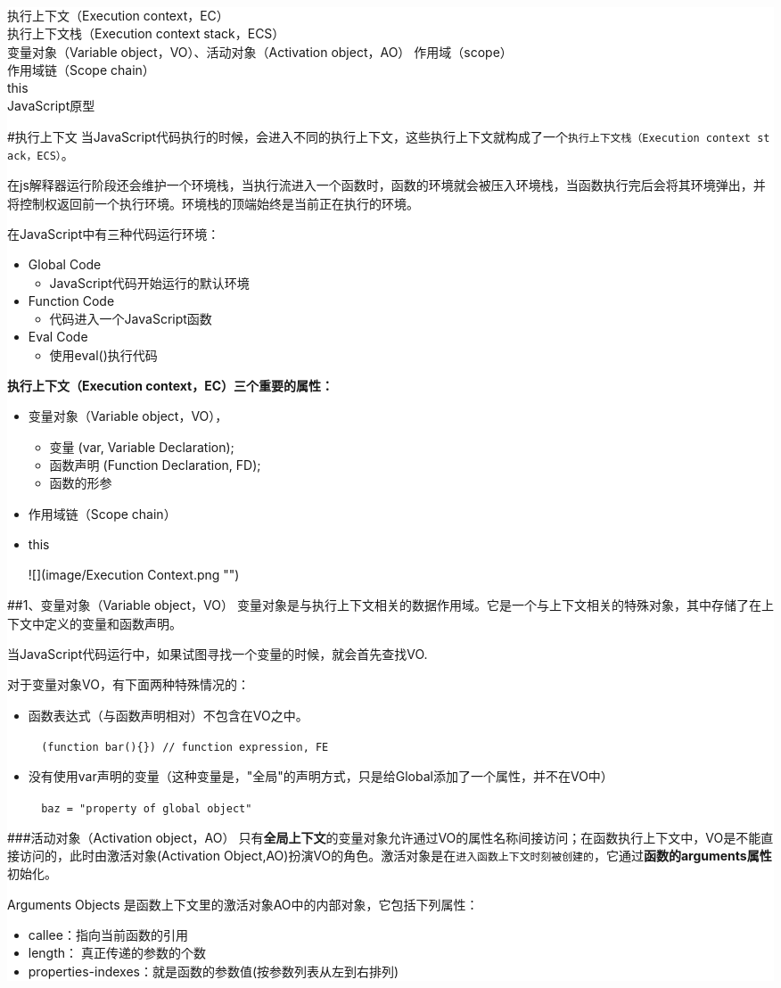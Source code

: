 执行上下文（Execution context，EC）   
执行上下文栈（Execution context stack，ECS）   
变量对象（Variable object，VO）、活动对象（Activation object，AO）
作用域（scope）   
作用域链（Scope chain）   
this   
JavaScript原型

#执行上下文
当JavaScript代码执行的时候，会进入不同的执行上下文，这些执行上下文就构成了一个`执行上下文栈（Execution context stack，ECS）`。

在js解释器运行阶段还会维护一个环境栈，当执行流进入一个函数时，函数的环境就会被压入环境栈，当函数执行完后会将其环境弹出，并将控制权返回前一个执行环境。环境栈的顶端始终是当前正在执行的环境。  

在JavaScript中有三种代码运行环境：

- Global Code
	- JavaScript代码开始运行的默认环境
- Function Code
	- 代码进入一个JavaScript函数
- Eval Code
	- 使用eval()执行代码
	
**执行上下文（Execution context，EC）三个重要的属性：**

- 变量对象（Variable object，VO），
	- 变量 (var, Variable Declaration);
	- 函数声明 (Function Declaration, FD);
	- 函数的形参
- 作用域链（Scope chain）
- this

	![](image/Execution Context.png "")
	

##1、变量对象（Variable object，VO）
变量对象是与执行上下文相关的数据作用域。它是一个与上下文相关的特殊对象，其中存储了在上下文中定义的变量和函数声明。

当JavaScript代码运行中，如果试图寻找一个变量的时候，就会首先查找VO.

对于变量对象VO，有下面两种特殊情况的：

- 函数表达式（与函数声明相对）不包含在VO之中。

	 	(function bar(){}) // function expression, FE
	  
- 没有使用var声明的变量（这种变量是，"全局"的声明方式，只是给Global添加了一个属性，并不在VO中）

		baz = "property of global object"
		
###活动对象（Activation object，AO）
只有**全局上下文**的变量对象允许通过VO的属性名称间接访问；在函数执行上下文中，VO是不能直接访问的，此时由激活对象(Activation Object,AO)扮演VO的角色。激活对象是在`进入函数上下文时刻被创建的`，它通过**函数的arguments属性**初始化。

Arguments Objects 是函数上下文里的激活对象AO中的内部对象，它包括下列属性：

- callee：指向当前函数的引用
- length： 真正传递的参数的个数
- properties-indexes：就是函数的参数值(按参数列表从左到右排列)
